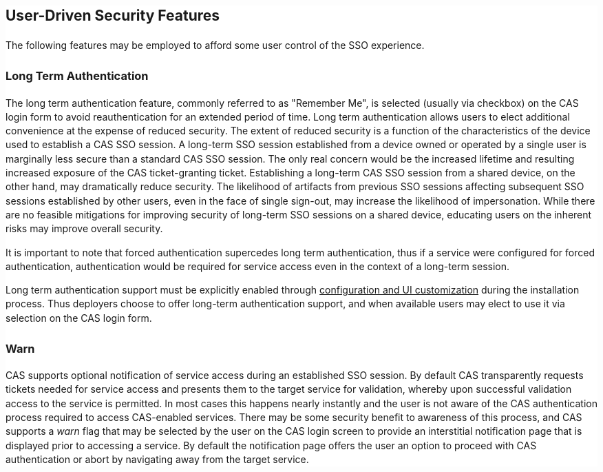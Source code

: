 ## User-Driven Security Features
The following features may be employed to afford some user control of the SSO experience.


### Long Term Authentication
The long term authentication feature, commonly referred to as "Remember Me", is selected (usually via checkbox) on the CAS login form to avoid reauthentication for an extended period of time. Long term authentication allows users to elect additional convenience at the expense of reduced security. The extent of reduced security is a function of the characteristics of the device used to establish a CAS SSO session. A long-term SSO session established from a device owned or operated by a single user is marginally less secure than a standard CAS SSO session. The only real concern would be the increased lifetime and resulting increased exposure of the CAS ticket-granting ticket. Establishing a long-term CAS SSO session from a shared device, on the other hand, may dramatically reduce security.
The likelihood of artifacts from previous SSO sessions affecting subsequent SSO sessions established by other users, even in the face of single sign-out, may increase the likelihood of impersonation. While there are no feasible mitigations for improving security of long-term SSO sessions on a shared device, educating users on the inherent risks may improve overall security.

It is important to note that forced authentication supercedes long term authentication, thus if a service were
configured for forced authentication, authentication would be required for service access even in the context of a
long-term session.

Long term authentication support must be explicitly enabled through
[configuration and UI customization](../installation/Configuring-Authentication-Components.html#long-term-authentication)
during the installation process. Thus deployers choose to offer long-term authentication support, and when available
users may elect to use it via selection on the CAS login form.


### Warn
CAS supports optional notification of service access during an established SSO session. By default CAS
transparently requests tickets needed for service access and presents them to the target service for validation,
whereby upon successful validation access to the service is permitted. In most cases this happens nearly instantly
and the user is not aware of the CAS authentication process required to access CAS-enabled services. There may be
some security benefit to awareness of this process, and CAS supports a _warn_ flag that may be selected by the user
on the CAS login screen to provide an interstitial notification page that is displayed prior to accessing a service.
By default the notification page offers the user an option to proceed with CAS authentication or abort by
navigating away from the target service.

[cas-sec-filter]: https://github.com/Jasig/cas-server-security-filter

